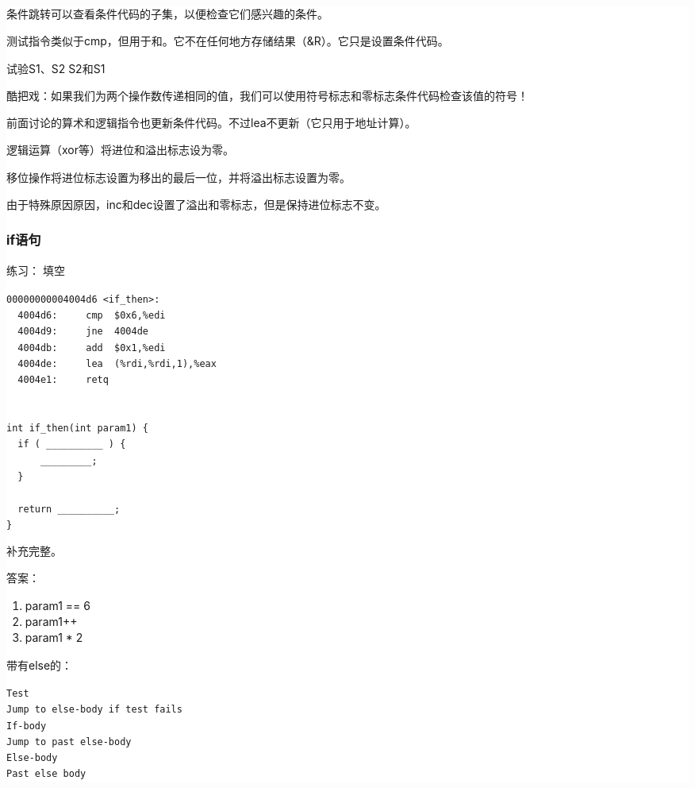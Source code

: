

条件跳转可以查看条件代码的子集，以便检查它们感兴趣的条件。




测试指令类似于cmp，但用于和。它不在任何地方存储结果（&R）。它只是设置条件代码。


试验S1、S2 S2和S1


酷把戏：如果我们为两个操作数传递相同的值，我们可以使用符号标志和零标志条件代码检查该值的符号！


前面讨论的算术和逻辑指令也更新条件代码。不过lea不更新（它只用于地址计算）。

逻辑运算（xor等）将进位和溢出标志设为零。

移位操作将进位标志设置为移出的最后一位，并将溢出标志设置为零。

由于特殊原因原因，inc和dec设置了溢出和零标志，但是保持进位标志不变。 



### if语句



练习： 填空


    00000000004004d6 <if_then>:
      4004d6:	  cmp  $0x6,%edi
      4004d9:	  jne  4004de
      4004db:	  add  $0x1,%edi
      4004de:	  lea  (%rdi,%rdi,1),%eax
      4004e1:	  retq 


    int if_then(int param1) {
      if ( __________ ) {
          _________;
      }
      
      return __________;
    } 

补充完整。


答案：
1. param1 == 6
2. param1++
3. param1 * 2



带有else的：

    Test
    Jump to else-body if test fails
    If-body
    Jump to past else-body
    Else-body
    Past else body
    